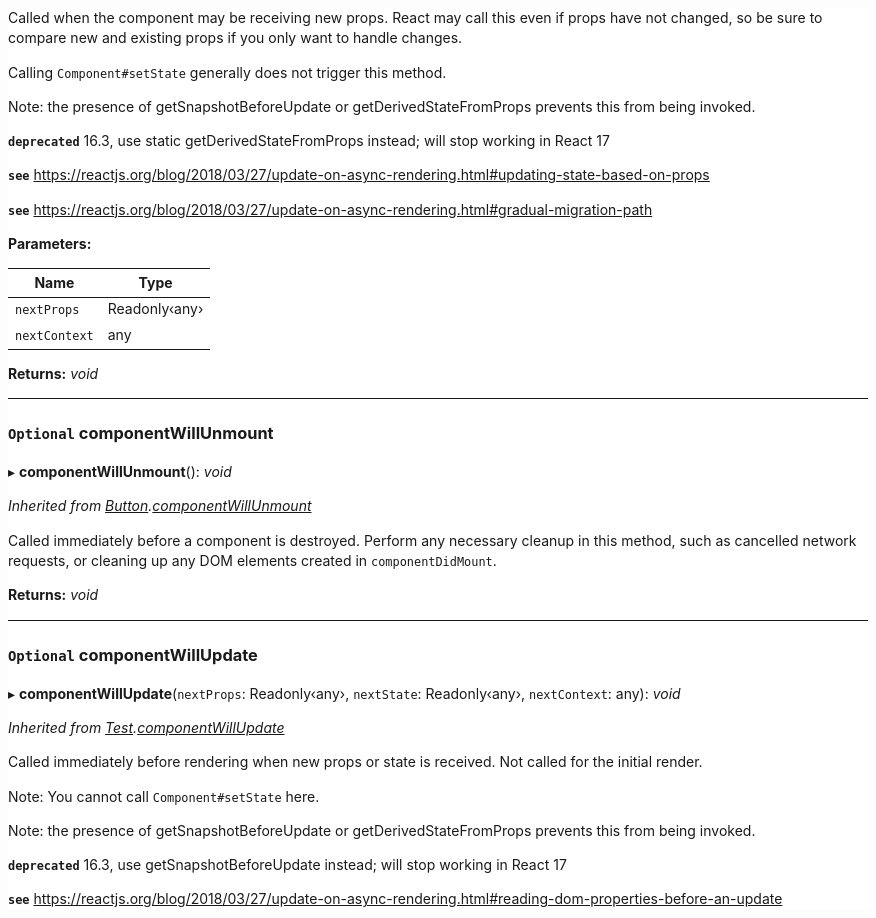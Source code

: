 Called when the component may be receiving new props.
React may call this even if props have not changed, so be sure to compare new and existing
props if you only want to handle changes.

Calling `Component#setState` generally does not trigger this method.

Note: the presence of getSnapshotBeforeUpdate or getDerivedStateFromProps
prevents this from being invoked.

**`deprecated`** 16.3, use static getDerivedStateFromProps instead; will stop working in React 17

**`see`** https://reactjs.org/blog/2018/03/27/update-on-async-rendering.html#updating-state-based-on-props

**`see`** https://reactjs.org/blog/2018/03/27/update-on-async-rendering.html#gradual-migration-path

**Parameters:**

Name | Type |
------ | ------ |
`nextProps` | Readonly‹any› |
`nextContext` | any |

**Returns:** *void*

___

### `Optional` componentWillUnmount

▸ **componentWillUnmount**(): *void*

*Inherited from [Button](button.md).[componentWillUnmount](button.md#optional-componentwillunmount)*

Called immediately before a component is destroyed. Perform any necessary cleanup in this method, such as
cancelled network requests, or cleaning up any DOM elements created in `componentDidMount`.

**Returns:** *void*

___

### `Optional` componentWillUpdate

▸ **componentWillUpdate**(`nextProps`: Readonly‹any›, `nextState`: Readonly‹any›, `nextContext`: any): *void*

*Inherited from [Test](test.md).[componentWillUpdate](test.md#optional-componentwillupdate)*

Called immediately before rendering when new props or state is received. Not called for the initial render.

Note: You cannot call `Component#setState` here.

Note: the presence of getSnapshotBeforeUpdate or getDerivedStateFromProps
prevents this from being invoked.

**`deprecated`** 16.3, use getSnapshotBeforeUpdate instead; will stop working in React 17

**`see`** https://reactjs.org/blog/2018/03/27/update-on-async-rendering.html#reading-dom-properties-before-an-update
